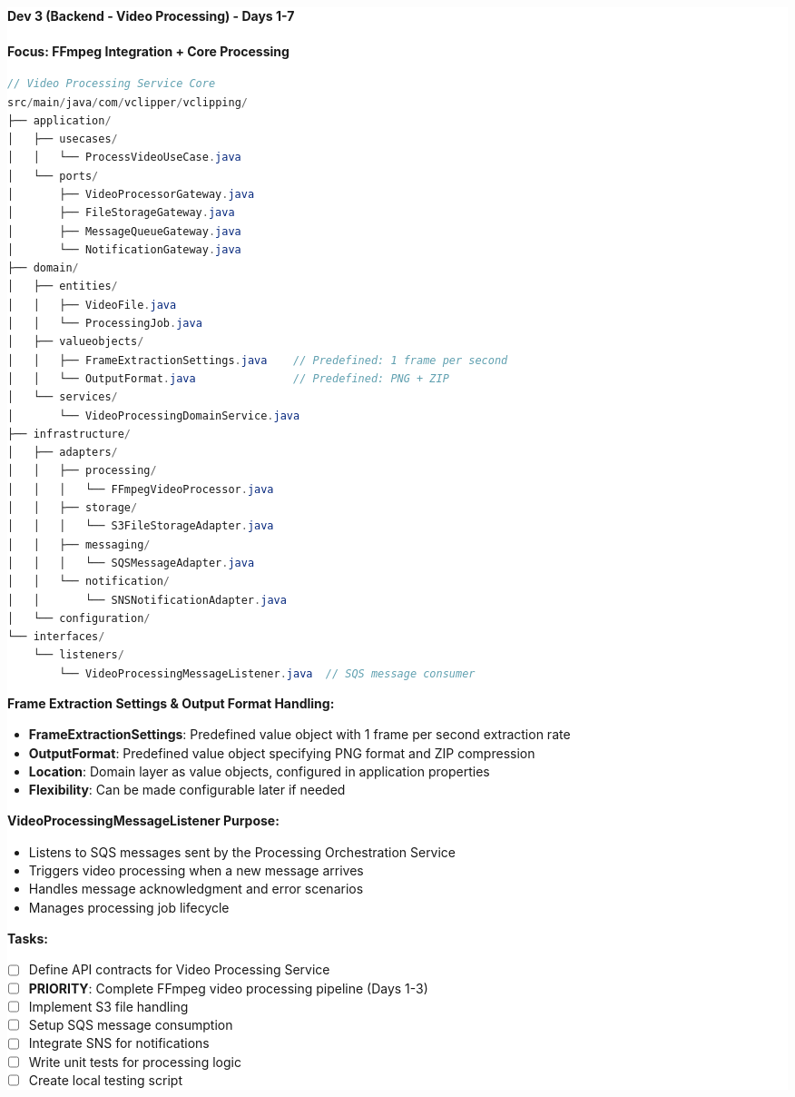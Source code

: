#### Dev 3 (Backend - Video Processing) - Days 1-7
**Focus: FFmpeg Integration + Core Processing**

```java
// Video Processing Service Core
src/main/java/com/vclipper/vclipping/
├── application/
│   ├── usecases/
│   │   └── ProcessVideoUseCase.java
│   └── ports/
│       ├── VideoProcessorGateway.java
│       ├── FileStorageGateway.java
│       ├── MessageQueueGateway.java
│       └── NotificationGateway.java
├── domain/
│   ├── entities/
│   │   ├── VideoFile.java
│   │   └── ProcessingJob.java
│   ├── valueobjects/
│   │   ├── FrameExtractionSettings.java    // Predefined: 1 frame per second
│   │   └── OutputFormat.java               // Predefined: PNG + ZIP
│   └── services/
│       └── VideoProcessingDomainService.java
├── infrastructure/
│   ├── adapters/
│   │   ├── processing/
│   │   │   └── FFmpegVideoProcessor.java
│   │   ├── storage/
│   │   │   └── S3FileStorageAdapter.java
│   │   ├── messaging/
│   │   │   └── SQSMessageAdapter.java
│   │   └── notification/
│   │       └── SNSNotificationAdapter.java
│   └── configuration/
└── interfaces/
    └── listeners/
        └── VideoProcessingMessageListener.java  // SQS message consumer
```

**Frame Extraction Settings & Output Format Handling:**
- **FrameExtractionSettings**: Predefined value object with 1 frame per second extraction rate
- **OutputFormat**: Predefined value object specifying PNG format and ZIP compression
- **Location**: Domain layer as value objects, configured in application properties
- **Flexibility**: Can be made configurable later if needed

**VideoProcessingMessageListener Purpose:**
- Listens to SQS messages sent by the Processing Orchestration Service
- Triggers video processing when a new message arrives
- Handles message acknowledgment and error scenarios
- Manages processing job lifecycle

**Tasks:**
- [ ] Define API contracts for Video Processing Service
- [ ] **PRIORITY**: Complete FFmpeg video processing pipeline (Days 1-3)
- [ ] Implement S3 file handling
- [ ] Setup SQS message consumption
- [ ] Integrate SNS for notifications
- [ ] Write unit tests for processing logic
- [ ] Create local testing script
